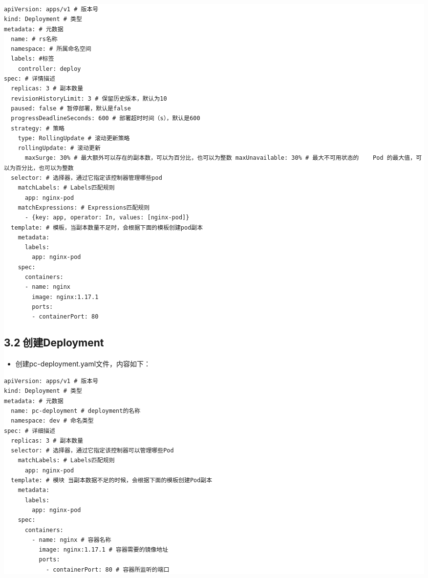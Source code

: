 
```
apiVersion: apps/v1 # 版本号 
kind: Deployment # 类型 
metadata: # 元数据 
  name: # rs名称 
  namespace: # 所属命名空间 
  labels: #标签 
    controller: deploy 
spec: # 详情描述 
  replicas: 3 # 副本数量 
  revisionHistoryLimit: 3 # 保留历史版本，默认为10 
  paused: false # 暂停部署，默认是false 
  progressDeadlineSeconds: 600 # 部署超时时间（s），默认是600 
  strategy: # 策略 
    type: RollingUpdate # 滚动更新策略 
    rollingUpdate: # 滚动更新 
      maxSurge: 30% # 最大额外可以存在的副本数，可以为百分比，也可以为整数 maxUnavailable: 30% # 最大不可用状态的    Pod 的最大值，可以为百分比，也可以为整数 
  selector: # 选择器，通过它指定该控制器管理哪些pod 
    matchLabels: # Labels匹配规则 
      app: nginx-pod 
    matchExpressions: # Expressions匹配规则 
      - {key: app, operator: In, values: [nginx-pod]} 
  template: # 模板，当副本数量不足时，会根据下面的模板创建pod副本 
    metadata: 
      labels: 
        app: nginx-pod 
    spec: 
      containers: 
      - name: nginx 
        image: nginx:1.17.1 
        ports: 
        - containerPort: 80
```

  

## 3.2 创建Deployment

  

- 创建pc-deployment.yaml文件，内容如下：

  

```
apiVersion: apps/v1 # 版本号
kind: Deployment # 类型
metadata: # 元数据
  name: pc-deployment # deployment的名称
  namespace: dev # 命名类型
spec: # 详细描述
  replicas: 3 # 副本数量
  selector: # 选择器，通过它指定该控制器可以管理哪些Pod
    matchLabels: # Labels匹配规则
      app: nginx-pod
  template: # 模块 当副本数据不足的时候，会根据下面的模板创建Pod副本
    metadata:
      labels:
        app: nginx-pod
    spec:
      containers:
        - name: nginx # 容器名称
          image: nginx:1.17.1 # 容器需要的镜像地址
          ports:
            - containerPort: 80 # 容器所监听的端口
```